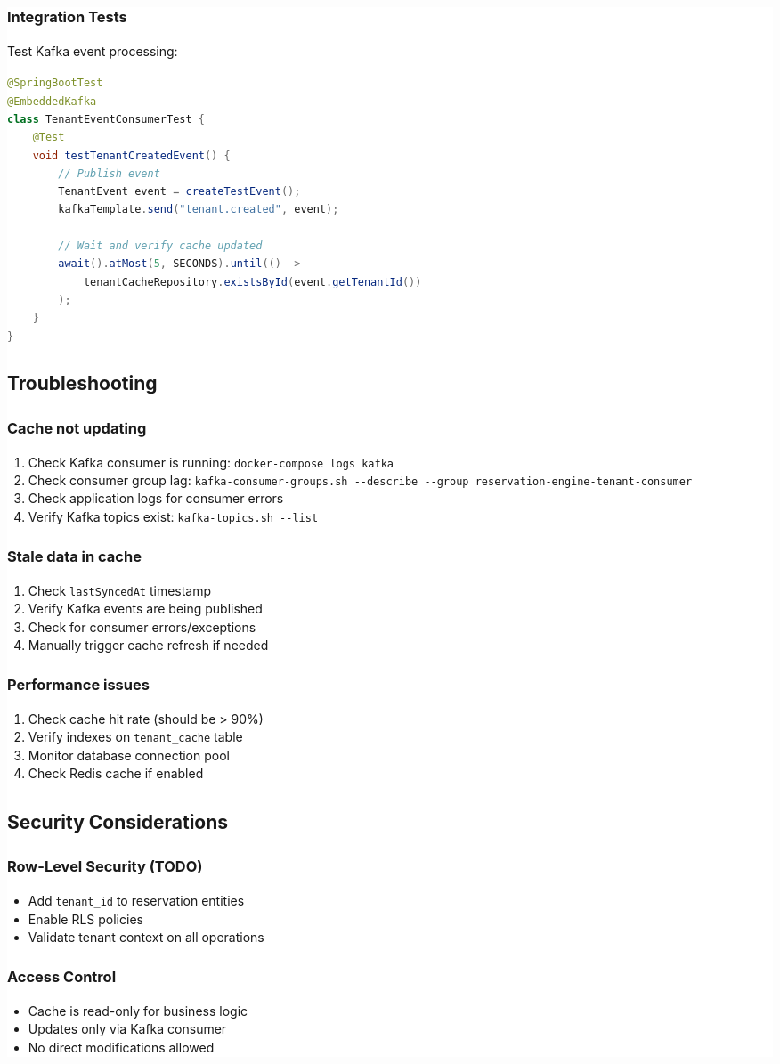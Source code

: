 ### Integration Tests
Test Kafka event processing:
```java
@SpringBootTest
@EmbeddedKafka
class TenantEventConsumerTest {
    @Test
    void testTenantCreatedEvent() {
        // Publish event
        TenantEvent event = createTestEvent();
        kafkaTemplate.send("tenant.created", event);

        // Wait and verify cache updated
        await().atMost(5, SECONDS).until(() ->
            tenantCacheRepository.existsById(event.getTenantId())
        );
    }
}
```

## Troubleshooting

### Cache not updating
1. Check Kafka consumer is running: `docker-compose logs kafka`
2. Check consumer group lag: `kafka-consumer-groups.sh --describe --group reservation-engine-tenant-consumer`
3. Check application logs for consumer errors
4. Verify Kafka topics exist: `kafka-topics.sh --list`

### Stale data in cache
1. Check `lastSyncedAt` timestamp
2. Verify Kafka events are being published
3. Check for consumer errors/exceptions
4. Manually trigger cache refresh if needed

### Performance issues
1. Check cache hit rate (should be > 90%)
2. Verify indexes on `tenant_cache` table
3. Monitor database connection pool
4. Check Redis cache if enabled

## Security Considerations

### Row-Level Security (TODO)
- Add `tenant_id` to reservation entities
- Enable RLS policies
- Validate tenant context on all operations

### Access Control
- Cache is read-only for business logic
- Updates only via Kafka consumer
- No direct modifications allowed
